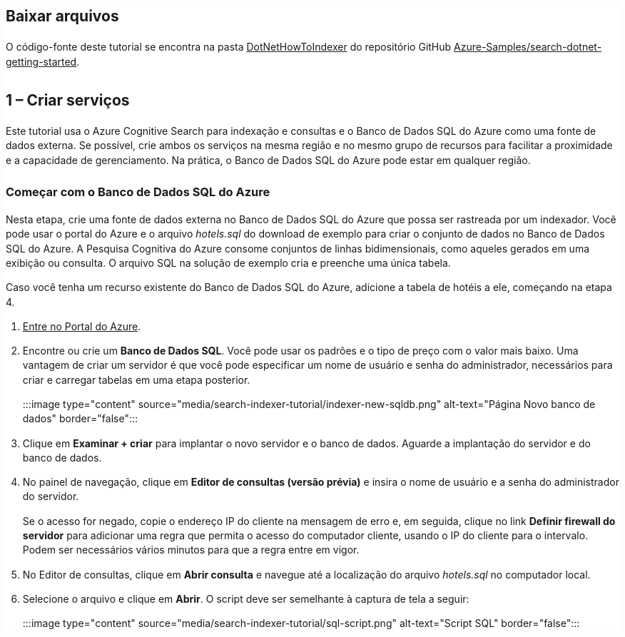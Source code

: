 ## <a name="download-files"></a>Baixar arquivos

O código-fonte deste tutorial se encontra na pasta [DotNetHowToIndexer](https://github.com/Azure-Samples/search-dotnet-getting-started/tree/master/DotNetHowToIndexers) do repositório GitHub [Azure-Samples/search-dotnet-getting-started](https://github.com/Azure-Samples/search-dotnet-getting-started).

## <a name="1---create-services"></a>1 – Criar serviços

Este tutorial usa o Azure Cognitive Search para indexação e consultas e o Banco de Dados SQL do Azure como uma fonte de dados externa. Se possível, crie ambos os serviços na mesma região e no mesmo grupo de recursos para facilitar a proximidade e a capacidade de gerenciamento. Na prática, o Banco de Dados SQL do Azure pode estar em qualquer região.

### <a name="start-with-azure-sql-database"></a>Começar com o Banco de Dados SQL do Azure

Nesta etapa, crie uma fonte de dados externa no Banco de Dados SQL do Azure que possa ser rastreada por um indexador. Você pode usar o portal do Azure e o arquivo *hotels.sql* do download de exemplo para criar o conjunto de dados no Banco de Dados SQL do Azure. A Pesquisa Cognitiva do Azure consome conjuntos de linhas bidimensionais, como aqueles gerados em uma exibição ou consulta. O arquivo SQL na solução de exemplo cria e preenche uma única tabela.

Caso você tenha um recurso existente do Banco de Dados SQL do Azure, adicione a tabela de hotéis a ele, começando na etapa 4.

1. [Entre no Portal do Azure](https://portal.azure.com/).

1. Encontre ou crie um **Banco de Dados SQL**. Você pode usar os padrões e o tipo de preço com o valor mais baixo. Uma vantagem de criar um servidor é que você pode especificar um nome de usuário e senha do administrador, necessários para criar e carregar tabelas em uma etapa posterior.

   :::image type="content" source="media/search-indexer-tutorial/indexer-new-sqldb.png" alt-text="Página Novo banco de dados" border="false":::

1. Clique em **Examinar + criar** para implantar o novo servidor e o banco de dados. Aguarde a implantação do servidor e do banco de dados.

1. No painel de navegação, clique em **Editor de consultas (versão prévia)** e insira o nome de usuário e a senha do administrador do servidor. 

   Se o acesso for negado, copie o endereço IP do cliente na mensagem de erro e, em seguida, clique no link **Definir firewall do servidor** para adicionar uma regra que permita o acesso do computador cliente, usando o IP do cliente para o intervalo. Podem ser necessários vários minutos para que a regra entre em vigor.

1. No Editor de consultas, clique em **Abrir consulta** e navegue até a localização do arquivo *hotels.sql* no computador local. 

1. Selecione o arquivo e clique em **Abrir**. O script deve ser semelhante à captura de tela a seguir:

   :::image type="content" source="media/search-indexer-tutorial/sql-script.png" alt-text="Script SQL" border="false":::
